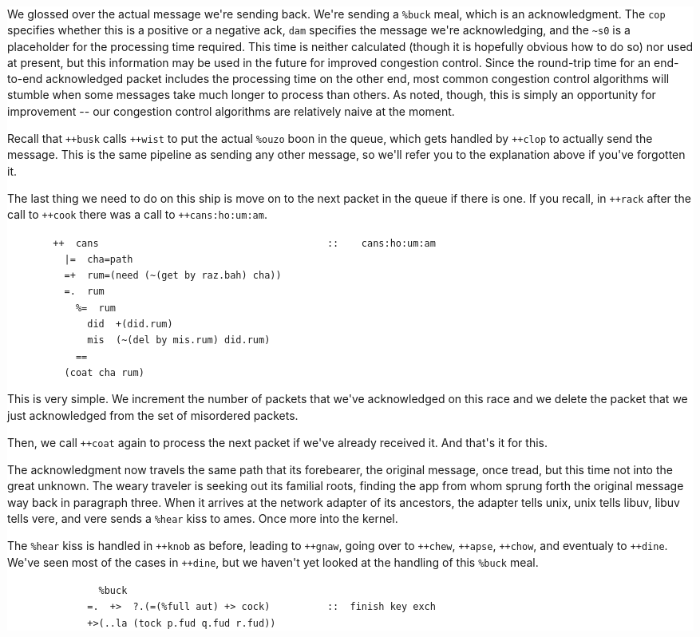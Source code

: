 We glossed over the actual message we're sending back.  We're sending a `%buck`
meal, which is an acknowledgment.  The `cop` specifies whether this is a
positive or a negative ack, `dam` specifies the message we're acknowledging,
and the `~s0` is a placeholder for the processing time required.  This time is
neither calculated (though it is hopefully obvious how to do so) nor used at
present, but this information may be used in the future for improved congestion
control.  Since the round-trip time for an end-to-end acknowledged packet
includes the processing time on the other end, most common congestion control
algorithms will stumble when some messages take much longer to process than
others.  As noted, though, this is simply an opportunity for improvement -- our
congestion control algorithms are relatively naive at the moment.

Recall that `++busk` calls `++wist` to put the actual `%ouzo` boon in the
queue, which gets handled by `++clop` to actually send the message.  This is
the same pipeline as sending any other message, so we'll refer you to the
explanation above if you've forgotten it.

The last thing we need to do on this ship is move on to the next packet in the
queue if there is one.  If you recall, in `++rack` after the call to `++cook`
there was a call to `++cans:ho:um:am`.

```
        ++  cans                                        ::    cans:ho:um:am
          |=  cha=path
          =+  rum=(need (~(get by raz.bah) cha))
          =.  rum
            %=  rum
              did  +(did.rum)
              mis  (~(del by mis.rum) did.rum)
            ==
          (coat cha rum)
```

This is very simple.  We increment the number of packets that we've
acknowledged on this race and we delete the packet that we just acknowledged
from the set of misordered packets.

Then, we call `++coat` again to process the next packet if we've already
received it.  And that's it for this.

The acknowledgment now travels the same path that its forebearer, the original
message, once tread, but this time not into the great unknown.  The weary
traveler is seeking out its familial roots, finding the app from whom sprung
forth the original message way back in paragraph three.  When it arrives at the
network adapter of its ancestors, the adapter tells unix, unix tells libuv,
libuv tells vere, and vere sends a `%hear` kiss to ames.  Once more into the
kernel.

The `%hear` kiss is handled in `++knob` as before, leading to `++gnaw`, going
over to `++chew`, `++apse`, `++chow`, and eventualy to `++dine`.  We've seen
most of the cases in `++dine`, but we haven't yet looked at the handling of this
`%buck` meal.

```
                %buck
              =.  +>  ?.(=(%full aut) +> cock)          ::  finish key exch
              +>(..la (tock p.fud q.fud r.fud))
```

